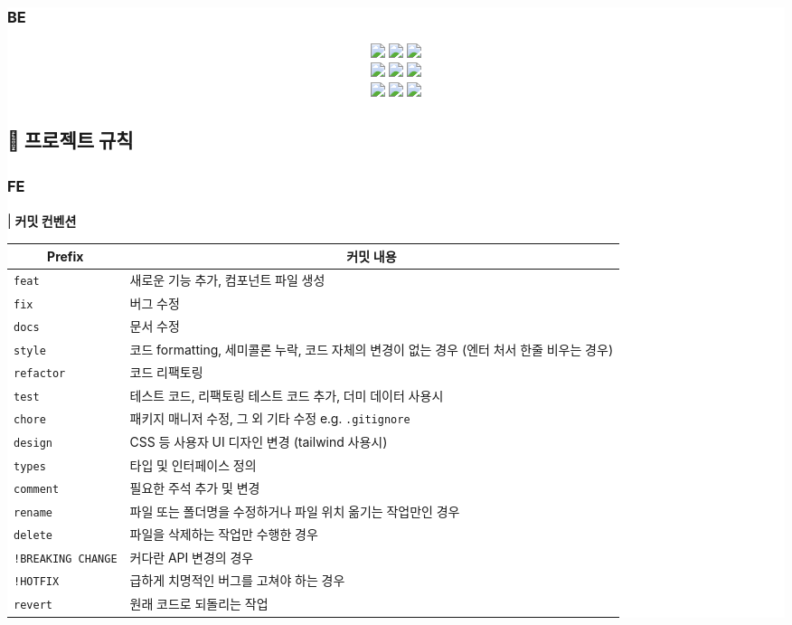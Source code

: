 </div>

### BE
<div align=center> 
  <img src="https://img.shields.io/badge/Python-3776AB?style=for-the-badge&logo=python&logoColor=white">
  <img src="https://img.shields.io/badge/SQLModel-3776AB?style=for-the-badge&logo=python&logoColor=white"> 
  <img src="https://img.shields.io/badge/PostgreSQL-4169E1?style=for-the-badge&logo=postgresql&logoColor=white">
  <br>

  <img src="https://img.shields.io/badge/Redis-DC382D?style=for-the-badge&logo=redis&logoColor=white">
  <img src="https://img.shields.io/badge/FastAPI-009688?style=for-the-badge&logo=fastapi&logoColor=white">
  <img src="https://img.shields.io/badge/JWT-000000?style=for-the-badge&logo=jsonwebtokens&logoColor=white"> 
  <br>

  <img src="https://img.shields.io/badge/OAuth2-3C872F?style=for-the-badge&logo=oauth&logoColor=white">
  <img src="https://img.shields.io/badge/WebSocket-000000?style=for-the-badge&logo=socket.io&logoColor=white">
  <img src="https://img.shields.io/badge/Uvicorn-009688?style=for-the-badge&logo=uvicorn&logoColor=white">
  <br>
</div>


## 📑 프로젝트 규칙

### FE
| **커밋 컨벤션**

| Prefix            | 커밋 내용                                                                                 |
|--------------------|------------------------------------------------------------------------------------------|
| `feat`            | 새로운 기능 추가, 컴포넌트 파일 생성                                                     |
| `fix`             | 버그 수정                                                                                |
| `docs`            | 문서 수정                                                                                |
| `style`           | 코드 formatting, 세미콜론 누락, 코드 자체의 변경이 없는 경우 (엔터 처서 한줄 비우는 경우) |
| `refactor`        | 코드 리팩토링                                                                            |
| `test`            | 테스트 코드, 리팩토링 테스트 코드 추가, 더미 데이터 사용시                                |
| `chore`           | 패키지 매니저 수정, 그 외 기타 수정 e.g. `.gitignore`                                    |
| `design`          | CSS 등 사용자 UI 디자인 변경 (tailwind 사용시)                                           |
| `types`           | 타입 및 인터페이스 정의                                                                  |
| `comment`         | 필요한 주석 추가 및 변경                                                                 |
| `rename`          | 파일 또는 폴더명을 수정하거나 파일 위치 옮기는 작업만인 경우                             |
| `delete`          | 파일을 삭제하는 작업만 수행한 경우                                                       |
| `!BREAKING CHANGE`| 커다란 API 변경의 경우                                                                   |
| `!HOTFIX`         | 급하게 치명적인 버그를 고쳐야 하는 경우                                                  |
| `revert`          | 원래 코드로 되돌리는 작업                                                                |
